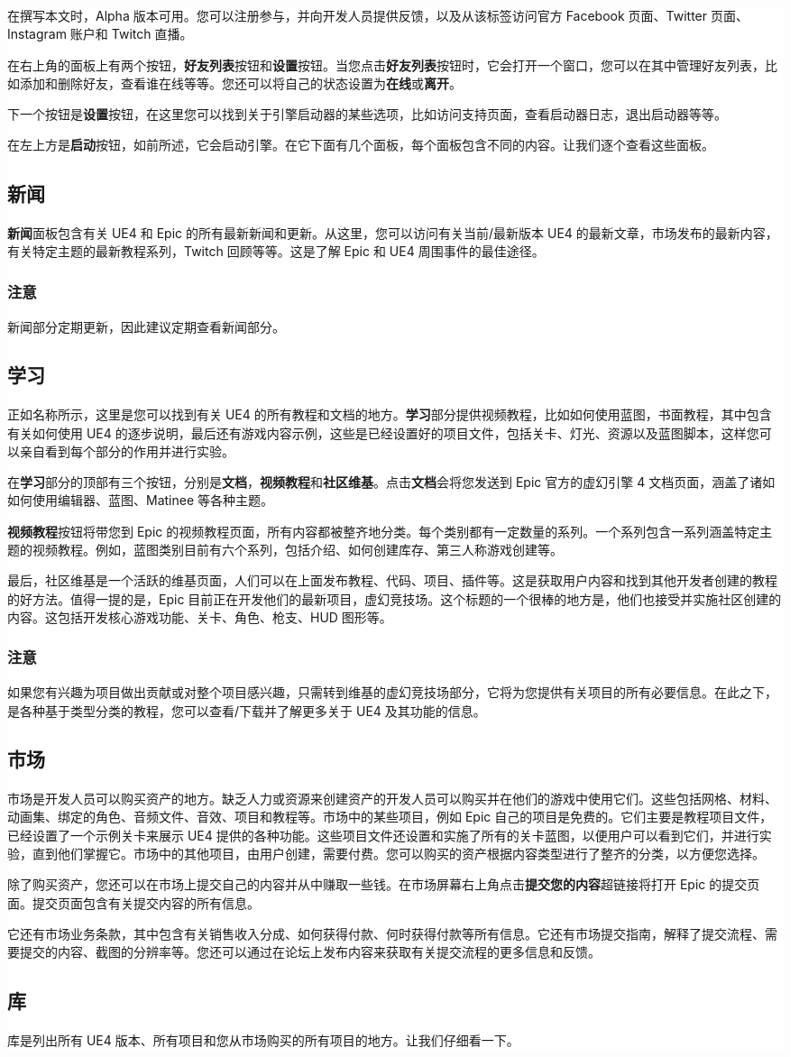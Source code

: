 在撰写本文时，Alpha 版本可用。您可以注册参与，并向开发人员提供反馈，以及从该标签访问官方 Facebook 页面、Twitter 页面、Instagram 账户和 Twitch 直播。

在右上角的面板上有两个按钮，**好友列表**按钮和**设置**按钮。当您点击**好友列表**按钮时，它会打开一个窗口，您可以在其中管理好友列表，比如添加和删除好友，查看谁在线等等。您还可以将自己的状态设置为**在线**或**离开**。

下一个按钮是**设置**按钮，在这里您可以找到关于引擎启动器的某些选项，比如访问支持页面，查看启动器日志，退出启动器等等。

在左上方是**启动**按钮，如前所述，它会启动引擎。在它下面有几个面板，每个面板包含不同的内容。让我们逐个查看这些面板。

## 新闻

**新闻**面板包含有关 UE4 和 Epic 的所有最新新闻和更新。从这里，您可以访问有关当前/最新版本 UE4 的最新文章，市场发布的最新内容，有关特定主题的最新教程系列，Twitch 回顾等等。这是了解 Epic 和 UE4 周围事件的最佳途径。

### 注意

新闻部分定期更新，因此建议定期查看新闻部分。

## 学习

正如名称所示，这里是您可以找到有关 UE4 的所有教程和文档的地方。**学习**部分提供视频教程，比如如何使用蓝图，书面教程，其中包含有关如何使用 UE4 的逐步说明，最后还有游戏内容示例，这些是已经设置好的项目文件，包括关卡、灯光、资源以及蓝图脚本，这样您可以亲自看到每个部分的作用并进行实验。

在**学习**部分的顶部有三个按钮，分别是**文档**，**视频教程**和**社区维基**。点击**文档**会将您发送到 Epic 官方的虚幻引擎 4 文档页面，涵盖了诸如如何使用编辑器、蓝图、Matinee 等各种主题。

**视频教程**按钮将带您到 Epic 的视频教程页面，所有内容都被整齐地分类。每个类别都有一定数量的系列。一个系列包含一系列涵盖特定主题的视频教程。例如，蓝图类别目前有六个系列，包括介绍、如何创建库存、第三人称游戏创建等。

最后，社区维基是一个活跃的维基页面，人们可以在上面发布教程、代码、项目、插件等。这是获取用户内容和找到其他开发者创建的教程的好方法。值得一提的是，Epic 目前正在开发他们的最新项目，虚幻竞技场。这个标题的一个很棒的地方是，他们也接受并实施社区创建的内容。这包括开发核心游戏功能、关卡、角色、枪支、HUD 图形等。

### 注意

如果您有兴趣为项目做出贡献或对整个项目感兴趣，只需转到维基的虚幻竞技场部分，它将为您提供有关项目的所有必要信息。在此之下，是各种基于类型分类的教程，您可以查看/下载并了解更多关于 UE4 及其功能的信息。

## 市场

市场是开发人员可以购买资产的地方。缺乏人力或资源来创建资产的开发人员可以购买并在他们的游戏中使用它们。这些包括网格、材料、动画集、绑定的角色、音频文件、音效、项目和教程等。市场中的某些项目，例如 Epic 自己的项目是免费的。它们主要是教程项目文件，已经设置了一个示例关卡来展示 UE4 提供的各种功能。这些项目文件还设置和实施了所有的关卡蓝图，以便用户可以看到它们，并进行实验，直到他们掌握它。市场中的其他项目，由用户创建，需要付费。您可以购买的资产根据内容类型进行了整齐的分类，以方便您选择。

除了购买资产，您还可以在市场上提交自己的内容并从中赚取一些钱。在市场屏幕右上角点击**提交您的内容**超链接将打开 Epic 的提交页面。提交页面包含有关提交内容的所有信息。

它还有市场业务条款，其中包含有关销售收入分成、如何获得付款、何时获得付款等所有信息。它还有市场提交指南，解释了提交流程、需要提交的内容、截图的分辨率等。您还可以通过在论坛上发布内容来获取有关提交流程的更多信息和反馈。

## 库

库是列出所有 UE4 版本、所有项目和您从市场购买的所有项目的地方。让我们仔细看一下。
